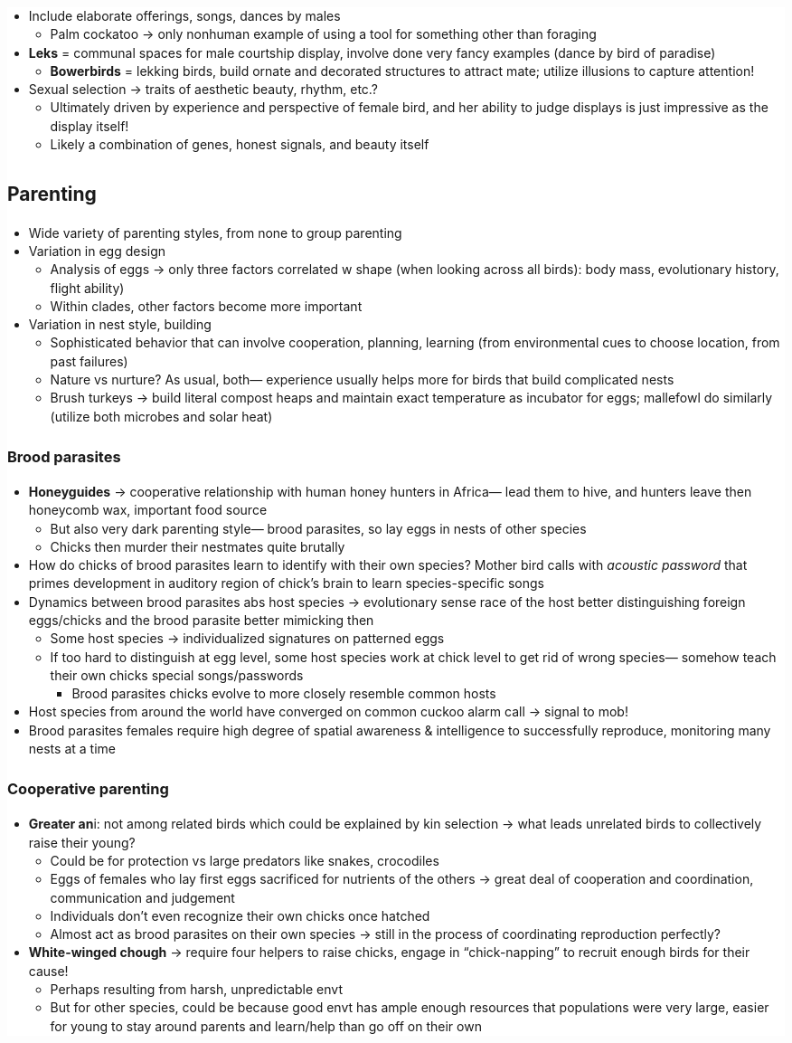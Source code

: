- Include elaborate offerings, songs, dances by males
    - Palm cockatoo → only nonhuman example of using a tool for something other than foraging
- **Leks** = communal spaces for male courtship display, involve done very fancy examples (dance by bird of paradise)
    - **Bowerbirds** = lekking  birds, build ornate and decorated structures to attract mate; utilize illusions to capture attention!
- Sexual selection → traits of aesthetic beauty, rhythm, etc.?
    - Ultimately driven by experience and perspective of female bird, and her ability to judge displays is just impressive as the display itself!
    - Likely a combination of genes, honest signals, and beauty itself

## Parenting

- Wide variety of parenting styles, from none to group parenting
- Variation in egg design
    - Analysis of eggs → only three factors correlated w shape (when looking across all birds): body mass, evolutionary history, flight ability)
    - Within clades, other factors become more important
- Variation in nest style, building
    - Sophisticated behavior that can involve cooperation, planning, learning (from environmental cues to choose location, from past failures)
    - Nature vs nurture? As usual, both— experience usually helps more for birds that build complicated nests
    - Brush turkeys → build literal compost heaps and maintain exact temperature as incubator for eggs; mallefowl do similarly (utilize both microbes and solar heat)

### Brood parasites

- **Honeyguides** → cooperative relationship with human honey hunters in Africa— lead them to hive, and hunters leave then honeycomb wax, important food source
    - But also very dark parenting style— brood parasites, so lay eggs in nests of other species
    - Chicks then murder their nestmates quite brutally
- How do chicks of brood parasites learn to identify with their own species? Mother bird calls with *acoustic password* that primes development in auditory region of chick’s brain to learn species-specific songs
- Dynamics between brood parasites abs host species → evolutionary sense race of the host better distinguishing foreign eggs/chicks and the brood parasite better mimicking then
    - Some host species → individualized signatures on patterned eggs
    - If too hard to distinguish at egg level, some host species work at chick level to get rid of wrong species— somehow teach their own chicks special songs/passwords
        - Brood parasites chicks evolve to more closely resemble common hosts
- Host species from around the world have converged on common cuckoo alarm call → signal to mob!
- Brood parasites females require high degree of spatial awareness & intelligence to successfully reproduce, monitoring many nests at a time

### Cooperative parenting

- **Greater an**i: not among related birds which could be explained by kin selection → what leads unrelated birds to collectively raise their young?
    - Could be for protection vs large predators like snakes, crocodiles
    - Eggs of females who lay first eggs sacrificed for nutrients of the others → great deal of cooperation and coordination, communication and judgement
    - Individuals don’t even recognize their own chicks once hatched
    - Almost act as brood parasites on their own species → still in the process of coordinating reproduction perfectly?
- **White-winged chough** → require four helpers to raise chicks, engage in “chick-napping” to recruit enough birds for their cause!
    - Perhaps resulting from harsh, unpredictable envt
    - But for other species, could be because good envt has ample enough resources that populations were very large, easier for young to stay around parents and learn/help than go off on their own
